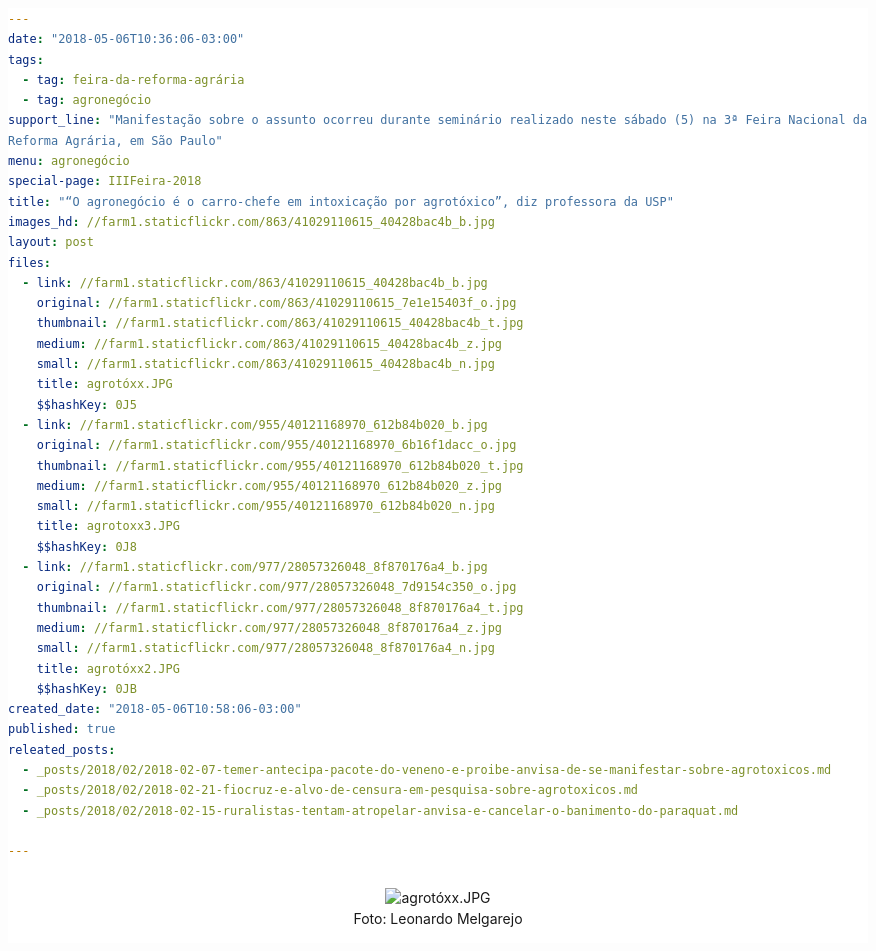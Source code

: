 ```yaml
---
date: "2018-05-06T10:36:06-03:00"
tags:
  - tag: feira-da-reforma-agrária
  - tag: agronegócio
support_line: "Manifestação sobre o assunto ocorreu durante seminário realizado neste sábado (5) na 3ª Feira Nacional da Reforma Agrária, em São Paulo"
menu: agronegócio
special-page: IIIFeira-2018
title: "“O agronegócio é o carro-chefe em intoxicação por agrotóxico”, diz professora da USP"
images_hd: //farm1.staticflickr.com/863/41029110615_40428bac4b_b.jpg
layout: post
files:
  - link: //farm1.staticflickr.com/863/41029110615_40428bac4b_b.jpg
    original: //farm1.staticflickr.com/863/41029110615_7e1e15403f_o.jpg
    thumbnail: //farm1.staticflickr.com/863/41029110615_40428bac4b_t.jpg
    medium: //farm1.staticflickr.com/863/41029110615_40428bac4b_z.jpg
    small: //farm1.staticflickr.com/863/41029110615_40428bac4b_n.jpg
    title: agrotóxx.JPG
    $$hashKey: 0J5
  - link: //farm1.staticflickr.com/955/40121168970_612b84b020_b.jpg
    original: //farm1.staticflickr.com/955/40121168970_6b16f1dacc_o.jpg
    thumbnail: //farm1.staticflickr.com/955/40121168970_612b84b020_t.jpg
    medium: //farm1.staticflickr.com/955/40121168970_612b84b020_z.jpg
    small: //farm1.staticflickr.com/955/40121168970_612b84b020_n.jpg
    title: agrotoxx3.JPG
    $$hashKey: 0J8
  - link: //farm1.staticflickr.com/977/28057326048_8f870176a4_b.jpg
    original: //farm1.staticflickr.com/977/28057326048_7d9154c350_o.jpg
    thumbnail: //farm1.staticflickr.com/977/28057326048_8f870176a4_t.jpg
    medium: //farm1.staticflickr.com/977/28057326048_8f870176a4_z.jpg
    small: //farm1.staticflickr.com/977/28057326048_8f870176a4_n.jpg
    title: agrotóxx2.JPG
    $$hashKey: 0JB
created_date: "2018-05-06T10:58:06-03:00"
published: true
releated_posts:
  - _posts/2018/02/2018-02-07-temer-antecipa-pacote-do-veneno-e-proibe-anvisa-de-se-manifestar-sobre-agrotoxicos.md
  - _posts/2018/02/2018-02-21-fiocruz-e-alvo-de-censura-em-pesquisa-sobre-agrotoxicos.md
  - _posts/2018/02/2018-02-15-ruralistas-tentam-atropelar-anvisa-e-cancelar-o-banimento-do-paraquat.md

---
```

<div style="text-align:center">
<figure class="image" style="display:inline-block"><img alt="agrotóxx.JPG" height="467" src="//farm1.staticflickr.com/863/41029110615_40428bac4b_b.jpg" width="700" />
<figcaption>Foto: Leonardo Melgarejo</figcaption>
</figure>
</div>

